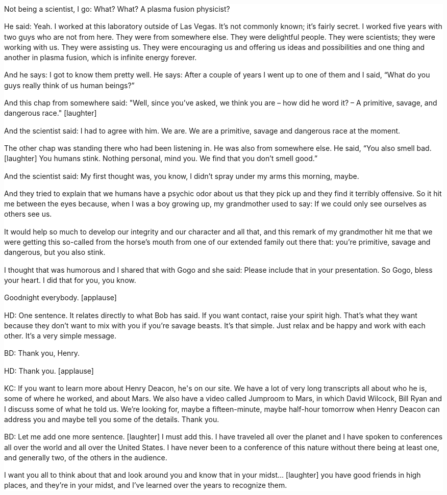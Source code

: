 Not being a scientist, I go: What? What? A plasma fusion physicist?

He said: Yeah. I worked at this laboratory outside of Las Vegas. It’s not commonly known; it’s fairly secret. I worked five years with two guys who are not from here. They were from somewhere else. They were delightful people. They were scientists; they were working with us. They were assisting us. They were encouraging us and offering us ideas and possibilities and one thing and another in plasma fusion, which is infinite energy forever.

And he says: I got to know them pretty well. He says: After a couple of years I went up to one of them and I said, “What do you guys really think of us human beings?”

And this chap from somewhere said: "Well, since you’ve asked, we think you are – how did he word it? – A primitive, savage, and dangerous race." [laughter]

And the scientist said: I had to agree with him. We are. We are a primitive, savage and dangerous race at the moment.

The other chap was standing there who had been listening in. He was also from somewhere else. He said, “You also smell bad. [laughter] You humans stink. Nothing personal, mind you. We find that you don’t smell good.”

And the scientist said: My first thought was, you know, I didn’t spray under my arms this morning, maybe.

And they tried to explain that we humans have a psychic odor about us that they pick up and they find it terribly offensive. So it hit me between the eyes because, when I was a boy growing up, my grandmother used to say: If we could only see ourselves as others see us.

It would help so much to develop our integrity and our character and all that, and this remark of my grandmother hit me that we were getting this so-called from the horse’s mouth from one of our extended family out there that: you’re primitive, savage and dangerous, but you also stink.

I thought that was humorous and I shared that with Gogo and she said: Please include that in your presentation. So Gogo, bless your heart. I did that for you, you know.

Goodnight everybody. [applause]

HD:  One sentence. It relates directly to what Bob has said. If you want contact, raise your spirit high. That’s what they want because they don’t want to mix with you if you’re savage beasts. It’s that simple. Just relax and be happy and work with each other. It’s a very simple message.

BD: Thank you, Henry.

HD:  Thank you. [applause]

KC: If you want to learn more about Henry Deacon, he's on our site. We have a lot of very long transcripts all about who he is, some of where he worked, and about Mars. We also have a video called Jumproom to Mars, in which David Wilcock, Bill Ryan and I discuss some of what he told us. We’re looking for, maybe a fifteen-minute, maybe half-hour tomorrow when Henry Deacon can address you and maybe tell you some of the details. Thank you.

BD: Let me add one more sentence. [laughter] I must add this. I have traveled all over the planet and I have spoken to conferences all over the world and all over the United States. I have never been to a conference of this nature without there being at least one, and generally two, of the others in the audience.

I want you all to think about that and look around you and know that in your midst... [laughter] you have good friends in high places, and they’re in your midst, and I’ve learned over the years to recognize them.
